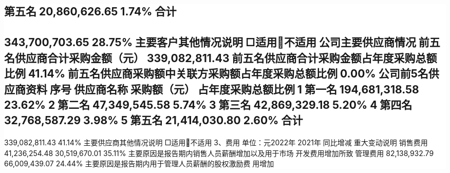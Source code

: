第五名
20,860,626.65
1.74%
合计
--
343,700,703.65
28.75%
主要客户其他情况说明
□适用不适用
公司主要供应商情况
前五名供应商合计采购金额（元）
339,082,811.43
前五名供应商合计采购金额占年度采购总额比例
41.14%
前五名供应商采购额中关联方采购额占年度采购总额比例
0.00%
公司前5名供应商资料
序号
供应商名称
采购额（元）
占年度采购总额比例
1
第一名
194,681,318.58
23.62%
2
第二名
47,349,545.58
5.74%
3
第三名
42,869,329.18
5.20%
4
第四名
32,768,587.29
3.98%
5
第五名
21,414,030.80
2.60%
合计
--
339,082,811.43
41.14%
主要供应商其他情况说明
□适用不适用
3、费用
单位：元2022年
2021年
同比增减
重大变动说明
销售费用
41,236,254.48
30,519,670.01
35.11%
主要原因是报告期内销售人员薪酬增加以及用于市场
开发费用增加所致
管理费用
82,138,932.79
66,009,439.07
24.44%
主要原因是报告期内用于管理人员薪酬的股权激励费
用增加